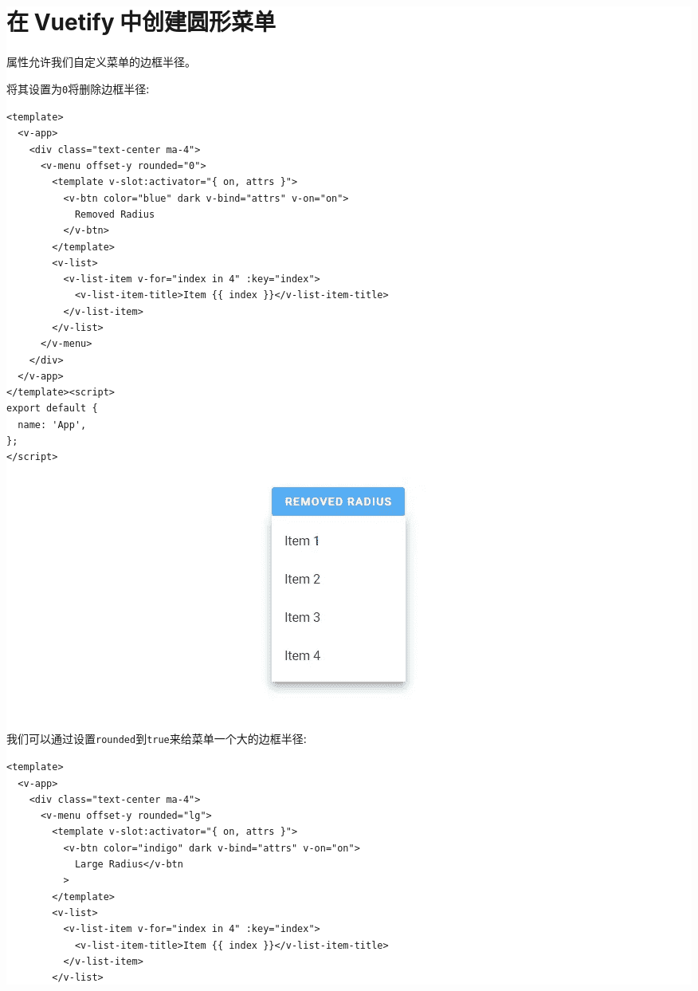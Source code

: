 # 在 Vuetify 中创建圆形菜单

属性允许我们自定义菜单的边框半径。

将其设置为`0`将删除边框半径:

```
<template>
  <v-app>
    <div class="text-center ma-4">
      <v-menu offset-y rounded="0">
        <template v-slot:activator="{ on, attrs }">
          <v-btn color="blue" dark v-bind="attrs" v-on="on">
            Removed Radius
          </v-btn>
        </template>
        <v-list>
          <v-list-item v-for="index in 4" :key="index">
            <v-list-item-title>Item {{ index }}</v-list-item-title>
          </v-list-item>
        </v-list>
      </v-menu>
    </div>
  </v-app>
</template><script>
export default {
  name: 'App',
};
</script>
```

![](img/6b32dacd985662de50b226e7d4c7fadf.png)

我们可以通过设置`rounded`到`true`来给菜单一个大的边框半径:

```
<template>
  <v-app>
    <div class="text-center ma-4">
      <v-menu offset-y rounded="lg">
        <template v-slot:activator="{ on, attrs }">
          <v-btn color="indigo" dark v-bind="attrs" v-on="on">
            Large Radius</v-btn
          >
        </template>
        <v-list>
          <v-list-item v-for="index in 4" :key="index">
            <v-list-item-title>Item {{ index }}</v-list-item-title>
          </v-list-item>
        </v-list>
```